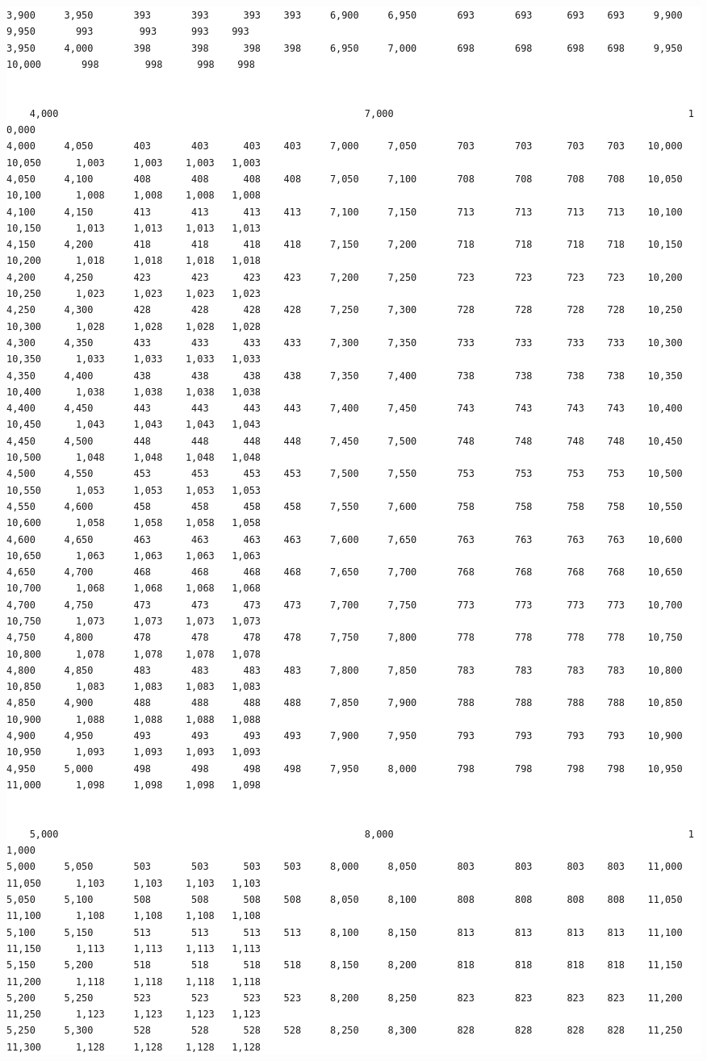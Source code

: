     3,900     3,950       393       393      393    393     6,900     6,950       693       693      693    693     9,900     9,950       993        993      993    993
    3,950     4,000       398       398      398    398     6,950     7,000       698       698      698    698     9,950    10,000       998        998      998    998


        4,000                                                     7,000                                                   10,000
    4,000     4,050       403       403      403    403     7,000     7,050       703       703      703    703    10,000    10,050      1,003     1,003    1,003   1,003
    4,050     4,100       408       408      408    408     7,050     7,100       708       708      708    708    10,050    10,100      1,008     1,008    1,008   1,008
    4,100     4,150       413       413      413    413     7,100     7,150       713       713      713    713    10,100    10,150      1,013     1,013    1,013   1,013
    4,150     4,200       418       418      418    418     7,150     7,200       718       718      718    718    10,150    10,200      1,018     1,018    1,018   1,018
    4,200     4,250       423       423      423    423     7,200     7,250       723       723      723    723    10,200    10,250      1,023     1,023    1,023   1,023
    4,250     4,300       428       428      428    428     7,250     7,300       728       728      728    728    10,250    10,300      1,028     1,028    1,028   1,028
    4,300     4,350       433       433      433    433     7,300     7,350       733       733      733    733    10,300    10,350      1,033     1,033    1,033   1,033
    4,350     4,400       438       438      438    438     7,350     7,400       738       738      738    738    10,350    10,400      1,038     1,038    1,038   1,038
    4,400     4,450       443       443      443    443     7,400     7,450       743       743      743    743    10,400    10,450      1,043     1,043    1,043   1,043
    4,450     4,500       448       448      448    448     7,450     7,500       748       748      748    748    10,450    10,500      1,048     1,048    1,048   1,048
    4,500     4,550       453       453      453    453     7,500     7,550       753       753      753    753    10,500    10,550      1,053     1,053    1,053   1,053
    4,550     4,600       458       458      458    458     7,550     7,600       758       758      758    758    10,550    10,600      1,058     1,058    1,058   1,058
    4,600     4,650       463       463      463    463     7,600     7,650       763       763      763    763    10,600    10,650      1,063     1,063    1,063   1,063
    4,650     4,700       468       468      468    468     7,650     7,700       768       768      768    768    10,650    10,700      1,068     1,068    1,068   1,068
    4,700     4,750       473       473      473    473     7,700     7,750       773       773      773    773    10,700    10,750      1,073     1,073    1,073   1,073
    4,750     4,800       478       478      478    478     7,750     7,800       778       778      778    778    10,750    10,800      1,078     1,078    1,078   1,078
    4,800     4,850       483       483      483    483     7,800     7,850       783       783      783    783    10,800    10,850      1,083     1,083    1,083   1,083
    4,850     4,900       488       488      488    488     7,850     7,900       788       788      788    788    10,850    10,900      1,088     1,088    1,088   1,088
    4,900     4,950       493       493      493    493     7,900     7,950       793       793      793    793    10,900    10,950      1,093     1,093    1,093   1,093
    4,950     5,000       498       498      498    498     7,950     8,000       798       798      798    798    10,950    11,000      1,098     1,098    1,098   1,098


        5,000                                                     8,000                                                   11,000
    5,000     5,050       503       503      503    503     8,000     8,050       803       803      803    803    11,000    11,050      1,103     1,103    1,103   1,103
    5,050     5,100       508       508      508    508     8,050     8,100       808       808      808    808    11,050    11,100      1,108     1,108    1,108   1,108
    5,100     5,150       513       513      513    513     8,100     8,150       813       813      813    813    11,100    11,150      1,113     1,113    1,113   1,113
    5,150     5,200       518       518      518    518     8,150     8,200       818       818      818    818    11,150    11,200      1,118     1,118    1,118   1,118
    5,200     5,250       523       523      523    523     8,200     8,250       823       823      823    823    11,200    11,250      1,123     1,123    1,123   1,123
    5,250     5,300       528       528      528    528     8,250     8,300       828       828      828    828    11,250    11,300      1,128     1,128    1,128   1,128